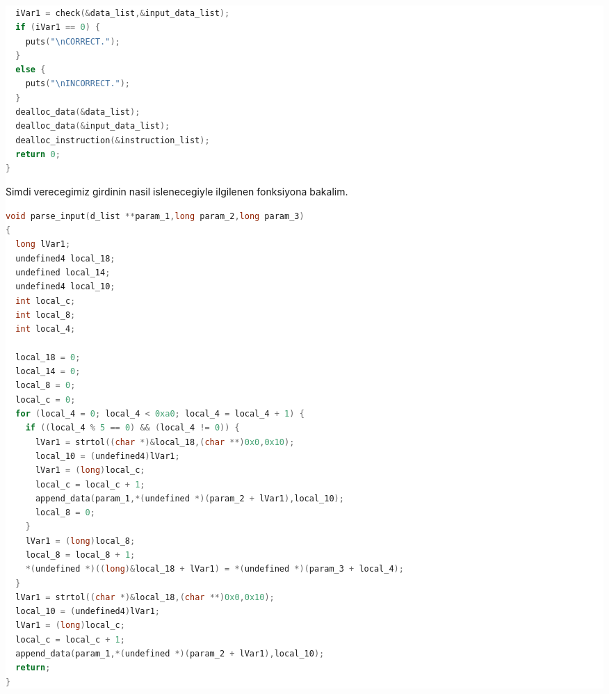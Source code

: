 ```c
  iVar1 = check(&data_list,&input_data_list);
  if (iVar1 == 0) {
    puts("\nCORRECT.");
  }
  else {
    puts("\nINCORRECT.");
  }
  dealloc_data(&data_list);
  dealloc_data(&input_data_list);
  dealloc_instruction(&instruction_list);
  return 0;
}
```

Simdi verecegimiz girdinin nasil islenecegiyle ilgilenen fonksiyona bakalim.

```c
void parse_input(d_list **param_1,long param_2,long param_3)
{
  long lVar1;
  undefined4 local_18;
  undefined local_14;
  undefined4 local_10;
  int local_c;
  int local_8;
  int local_4;
  
  local_18 = 0;
  local_14 = 0;
  local_8 = 0;
  local_c = 0;
  for (local_4 = 0; local_4 < 0xa0; local_4 = local_4 + 1) {
    if ((local_4 % 5 == 0) && (local_4 != 0)) {
      lVar1 = strtol((char *)&local_18,(char **)0x0,0x10);
      local_10 = (undefined4)lVar1;
      lVar1 = (long)local_c;
      local_c = local_c + 1;
      append_data(param_1,*(undefined *)(param_2 + lVar1),local_10);
      local_8 = 0;
    }
    lVar1 = (long)local_8;
    local_8 = local_8 + 1;
    *(undefined *)((long)&local_18 + lVar1) = *(undefined *)(param_3 + local_4);
  }
  lVar1 = strtol((char *)&local_18,(char **)0x0,0x10);
  local_10 = (undefined4)lVar1;
  lVar1 = (long)local_c;
  local_c = local_c + 1;
  append_data(param_1,*(undefined *)(param_2 + lVar1),local_10);
  return;
}
```
